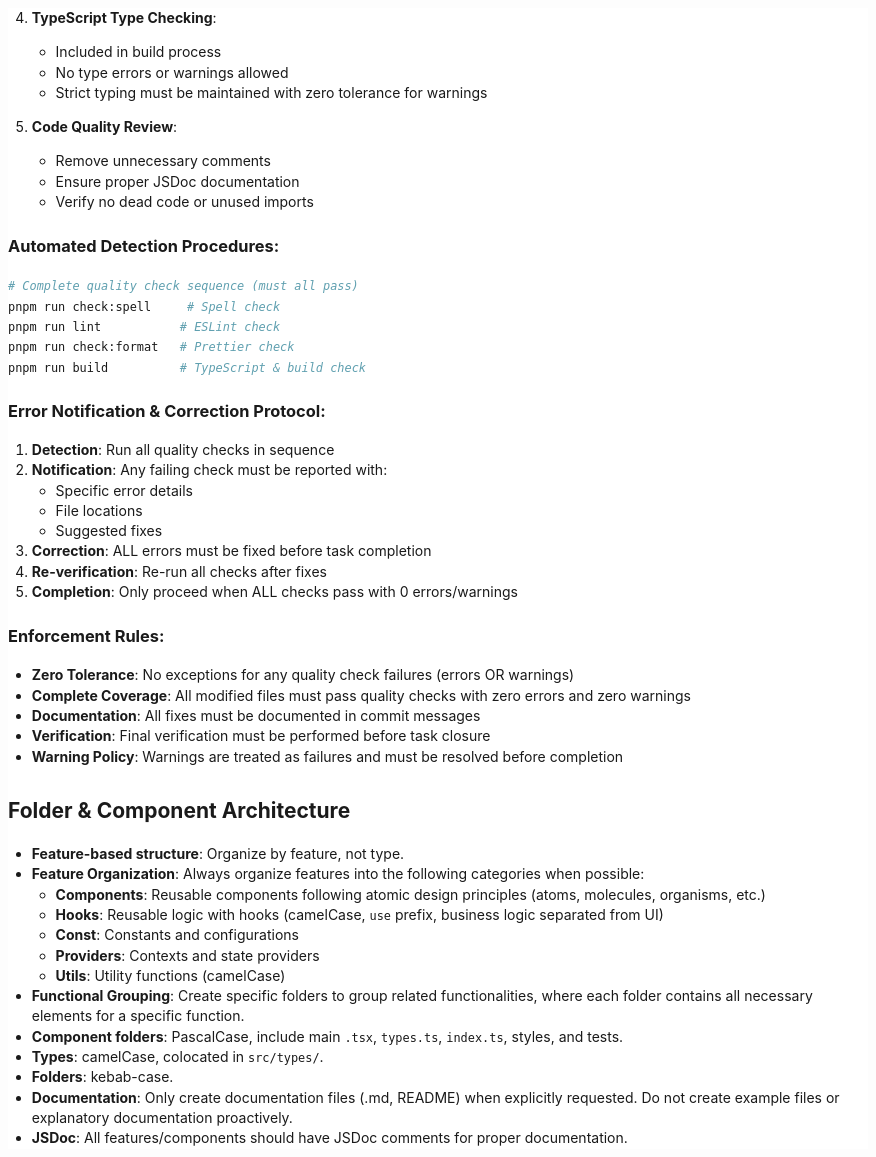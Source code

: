 4. **TypeScript Type Checking**:
   - Included in build process
   - No type errors or warnings allowed
   - Strict typing must be maintained with zero tolerance for warnings

5. **Code Quality Review**:
   - Remove unnecessary comments
   - Ensure proper JSDoc documentation
   - Verify no dead code or unused imports

### Automated Detection Procedures:

```bash
# Complete quality check sequence (must all pass)
pnpm run check:spell     # Spell check
pnpm run lint           # ESLint check
pnpm run check:format   # Prettier check
pnpm run build          # TypeScript & build check
```

### Error Notification & Correction Protocol:

1. **Detection**: Run all quality checks in sequence
2. **Notification**: Any failing check must be reported with:
   - Specific error details
   - File locations
   - Suggested fixes
3. **Correction**: ALL errors must be fixed before task completion
4. **Re-verification**: Re-run all checks after fixes
5. **Completion**: Only proceed when ALL checks pass with 0 errors/warnings

### Enforcement Rules:

- **Zero Tolerance**: No exceptions for any quality check failures (errors OR warnings)
- **Complete Coverage**: All modified files must pass quality checks with zero errors and zero warnings
- **Documentation**: All fixes must be documented in commit messages
- **Verification**: Final verification must be performed before task closure
- **Warning Policy**: Warnings are treated as failures and must be resolved before completion

## Folder & Component Architecture

- **Feature-based structure**: Organize by feature, not type.
- **Feature Organization**: Always organize features into the following categories when possible:
  - **Components**: Reusable components following atomic design principles (atoms, molecules, organisms, etc.)
  - **Hooks**: Reusable logic with hooks (camelCase, `use` prefix, business logic separated from UI)
  - **Const**: Constants and configurations
  - **Providers**: Contexts and state providers
  - **Utils**: Utility functions (camelCase)
- **Functional Grouping**: Create specific folders to group related functionalities, where each folder contains all necessary elements for a specific function.
- **Component folders**: PascalCase, include main `.tsx`, `types.ts`, `index.ts`, styles, and tests.
- **Types**: camelCase, colocated in `src/types/`.
- **Folders**: kebab-case.
- **Documentation**: Only create documentation files (.md, README) when explicitly requested. Do not create example files or explanatory documentation proactively.
- **JSDoc**: All features/components should have JSDoc comments for proper documentation.
